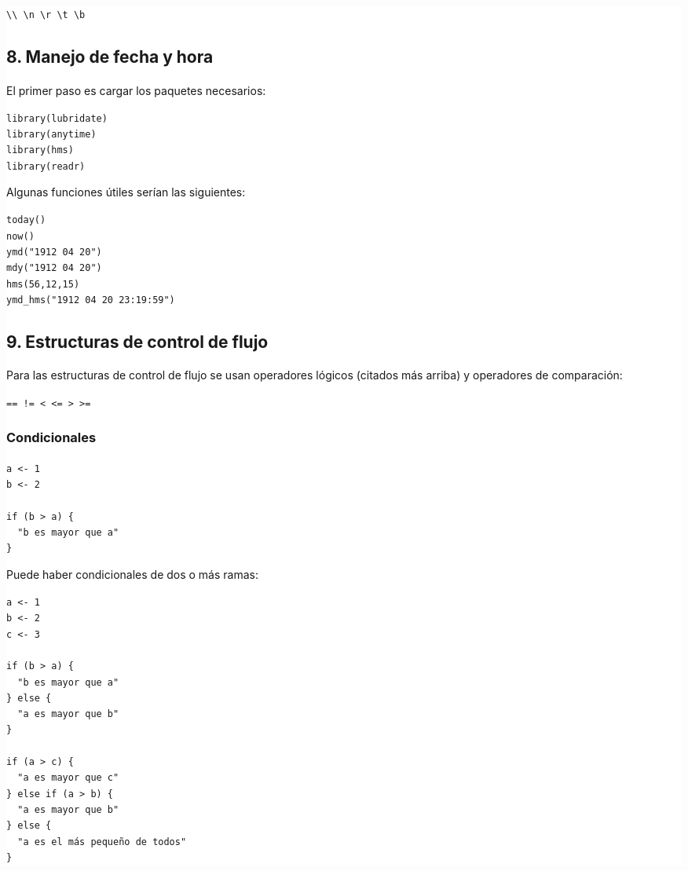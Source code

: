     \\ \n \r \t \b

## 8. Manejo de fecha y hora

El primer paso es cargar los paquetes necesarios:

    library(lubridate)
    library(anytime)
    library(hms)
    library(readr)

Algunas funciones útiles serían las siguientes:

    today()
    now()
    ymd("1912 04 20")
    mdy("1912 04 20")
    hms(56,12,15)
    ymd_hms("1912 04 20 23:19:59")

## 9. Estructuras de control de flujo

Para las estructuras de control de flujo se usan operadores lógicos (citados más arriba) y operadores de comparación:

    == != < <= > >=

### Condicionales

    a <- 1
    b <- 2

    if (b > a) {
      "b es mayor que a"
    }

Puede haber condicionales de dos o más ramas:

    a <- 1
    b <- 2
    c <- 3

    if (b > a) {
      "b es mayor que a"
    } else {
      "a es mayor que b"
    }

    if (a > c) {
      "a es mayor que c"
    } else if (a > b) {
      "a es mayor que b"
    } else {
      "a es el más pequeño de todos"
    }
